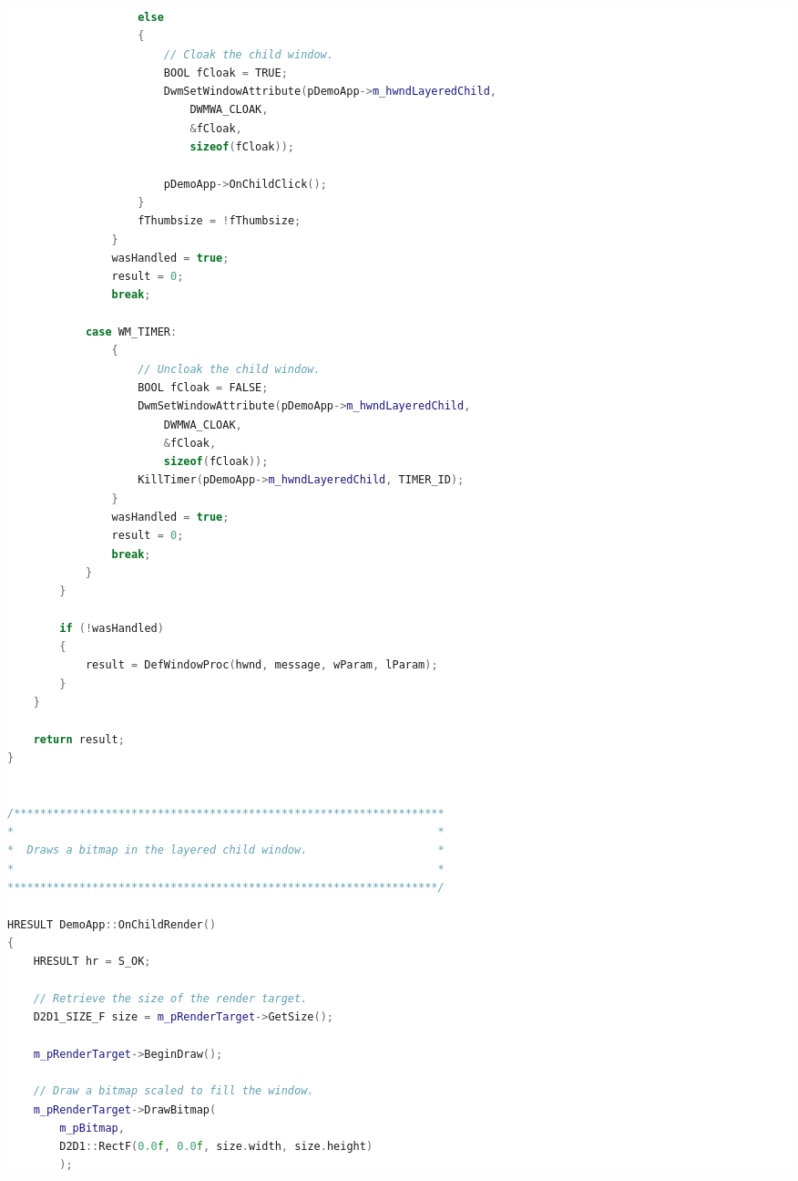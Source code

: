 ```C++
                    else
                    {
                        // Cloak the child window.
                        BOOL fCloak = TRUE;
                        DwmSetWindowAttribute(pDemoApp->m_hwndLayeredChild,
                            DWMWA_CLOAK,
                            &fCloak,
                            sizeof(fCloak));

                        pDemoApp->OnChildClick();
                    }                    
                    fThumbsize = !fThumbsize;
                }
                wasHandled = true;
                result = 0;
                break;

            case WM_TIMER:
                {
                    // Uncloak the child window.
                    BOOL fCloak = FALSE;
                    DwmSetWindowAttribute(pDemoApp->m_hwndLayeredChild,
                        DWMWA_CLOAK,
                        &fCloak,
                        sizeof(fCloak)); 
                    KillTimer(pDemoApp->m_hwndLayeredChild, TIMER_ID);
                }
                wasHandled = true;
                result = 0;
                break;
            }
        }

        if (!wasHandled)
        {
            result = DefWindowProc(hwnd, message, wParam, lParam);
        }
    }

    return result;
}


/******************************************************************
*                                                                 *
*  Draws a bitmap in the layered child window.                    *
*                                                                 *
******************************************************************/

HRESULT DemoApp::OnChildRender()
{
    HRESULT hr = S_OK;
 
    // Retrieve the size of the render target.
    D2D1_SIZE_F size = m_pRenderTarget->GetSize();
    
    m_pRenderTarget->BeginDraw();
    
    // Draw a bitmap scaled to fill the window.
    m_pRenderTarget->DrawBitmap(
        m_pBitmap,
        D2D1::RectF(0.0f, 0.0f, size.width, size.height)
        );
```